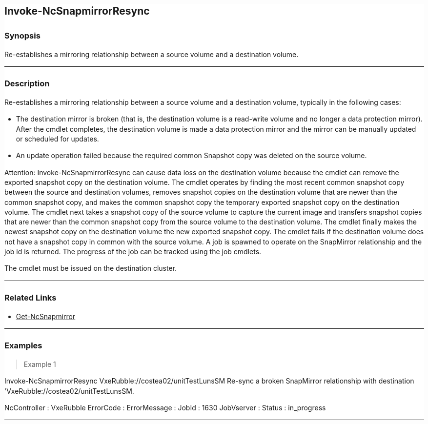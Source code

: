 Invoke-NcSnapmirrorResync
-------------------------

### Synopsis
Re-establishes a mirroring relationship between a source volume and a destination volume.

---

### Description

Re-establishes a mirroring relationship between a source volume and a destination volume, typically in the following cases:

* The destination mirror is broken (that is, the destination volume is a read-write volume and no longer a data protection mirror). After the cmdlet completes, the destination volume is made a data protection mirror and the mirror can be manually updated or scheduled for updates.

* An update operation failed because the required common Snapshot copy was deleted on the source volume.

Attention: Invoke-NcSnapmirrorResync can cause data loss on the destination volume because the cmdlet can remove the exported snapshot copy on the destination volume.  The cmdlet operates by finding the most recent common snapshot copy between the source and destination volumes, removes snapshot copies on the destination volume that are newer than the common snapshot copy, and makes the common snapshot copy the temporary exported snapshot copy on the destination volume.  The cmdlet next takes a snapshot copy of the source volume to capture the current image and transfers snapshot copies that are newer than the common snapshot copy from the source volume to the destination volume.  The cmdlet finally makes the newest snapshot copy on the destination volume the new exported snapshot copy.  The cmdlet fails if the destination volume does not have a snapshot copy in common with the source volume.  A job is spawned to operate on the SnapMirror relationship and the job id is returned. The progress of the job can be tracked using the job cmdlets.

The cmdlet must be issued on the destination cluster.

---

### Related Links
* [Get-NcSnapmirror](Get-NcSnapmirror)

---

### Examples
> Example 1

Invoke-NcSnapmirrorResync VxeRubble://costea02/unitTestLunsSM
Re-sync a broken SnapMirror relationship with destination 'VxeRubble://costea02/unitTestLunsSM.

NcController : VxeRubble
ErrorCode    :
ErrorMessage :
JobId        : 1630
JobVserver   :
Status       : in_progress

---